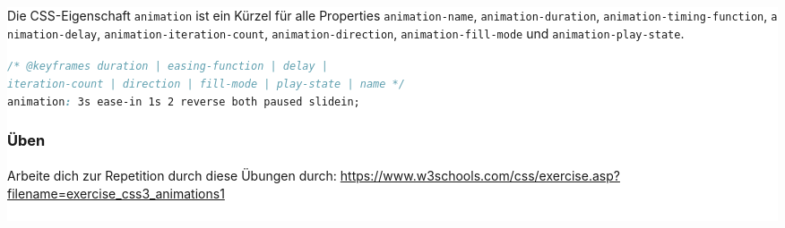 ```css
```

Die CSS-Eigenschaft `animation` ist ein Kürzel für alle Properties `animation-name`, `animation-duration`, `animation-timing-function`, `animation-delay`, `animation-iteration-count`, `animation-direction`, `animation-fill-mode` und `animation-play-state`. 

```css
/* @keyframes duration | easing-function | delay |
iteration-count | direction | fill-mode | play-state | name */
animation: 3s ease-in 1s 2 reverse both paused slidein; 
```

### Üben
Arbeite dich zur Repetition durch diese Übungen durch: https://www.w3schools.com/css/exercise.asp?filename=exercise_css3_animations1 <br/><br/>